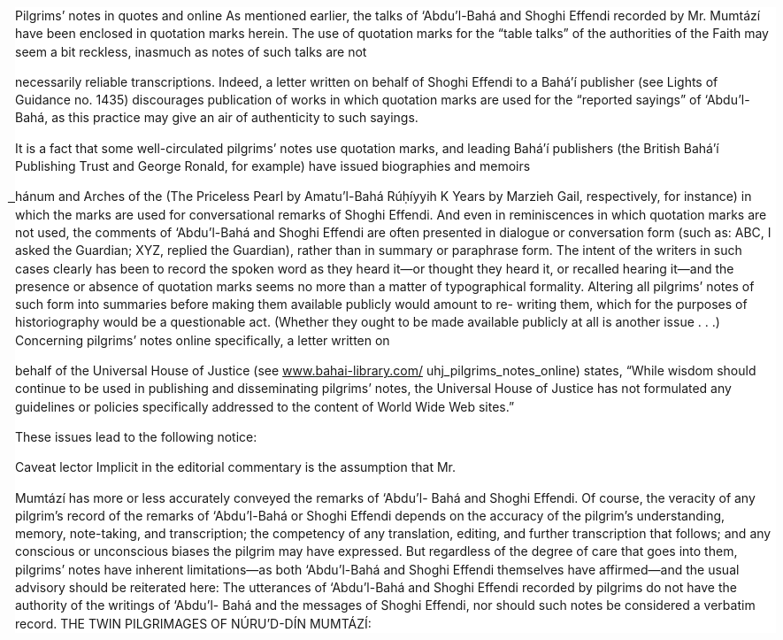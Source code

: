 Pilgrims’ notes in quotes and online
As mentioned earlier, the talks of ‘Abdu’l-Bahá and Shoghi Effendi
recorded by Mr. Mumtází have been enclosed in quotation marks herein.
The use of quotation marks for the “table talks” of the authorities of the
Faith may seem a bit reckless, inasmuch as notes of such talks are not

necessarily reliable transcriptions. Indeed, a letter written on behalf of
Shoghi Effendi to a Bahá’í publisher (see Lights of Guidance no. 1435)
discourages publication of works in which quotation marks are used for
the “reported sayings” of ‘Abdu’l-Bahá, as this practice may give an air of
authenticity to such sayings.

It is a fact that some well-circulated pilgrims’ notes use quotation
marks, and leading Bahá’í publishers (the British Bahá’í Publishing Trust
and George Ronald, for example) have issued biographies and memoirs

͟hánum and Arches of the
(The Priceless Pearl by Amatu’l-Bahá Rúḥíyyih K
Years by Marzieh Gail, respectively, for instance) in which the marks are
used for conversational remarks of Shoghi Effendi. And even in
reminiscences in which quotation marks are not used, the comments of
‘Abdu’l-Bahá and Shoghi Effendi are often presented in dialogue or
conversation form (such as: ABC, I asked the Guardian; XYZ, replied the
Guardian), rather than in summary or paraphrase form. The intent of the
writers in such cases clearly has been to record the spoken word as they
heard it—or thought they heard it, or recalled hearing it—and the
presence or absence of quotation marks seems no more than a matter of
typographical formality. Altering all pilgrims’ notes of such form into
summaries before making them available publicly would amount to re-
writing them, which for the purposes of historiography would be a
questionable act. (Whether they ought to be made available publicly at all
is another issue . . .)
Concerning pilgrims’ notes online specifically, a letter written on

behalf of the Universal House of Justice (see www.bahai-library.com/
uhj_pilgrims_notes_online) states, “While wisdom should continue to be
used in publishing and disseminating pilgrims’ notes, the Universal House
of Justice has not formulated any guidelines or policies specifically
addressed to the content of World Wide Web sites.”

These issues lead to the following notice:

Caveat lector
Implicit in the editorial commentary is the assumption that Mr.

Mumtází has more or less accurately conveyed the remarks of ‘Abdu’l-
Bahá and Shoghi Effendi. Of course, the veracity of any pilgrim’s record of
the remarks of ‘Abdu’l-Bahá or Shoghi Effendi depends on the accuracy
of the pilgrim’s understanding, memory, note-taking, and transcription; the
competency of any translation, editing, and further transcription that
follows; and any conscious or unconscious biases the pilgrim may have
expressed. But regardless of the degree of care that goes into them,
pilgrims’ notes have inherent limitations—as both ‘Abdu’l-Bahá and
Shoghi Effendi themselves have affirmed—and the usual advisory should
be reiterated here: The utterances of ‘Abdu’l-Bahá and Shoghi Effendi
recorded by pilgrims do not have the authority of the writings of ‘Abdu’l-
Bahá and the messages of Shoghi Effendi, nor should such notes be
considered a verbatim record.
THE TWIN PILGRIMAGES OF NÚRU’D-DÍN MUMTÁZÍ:

